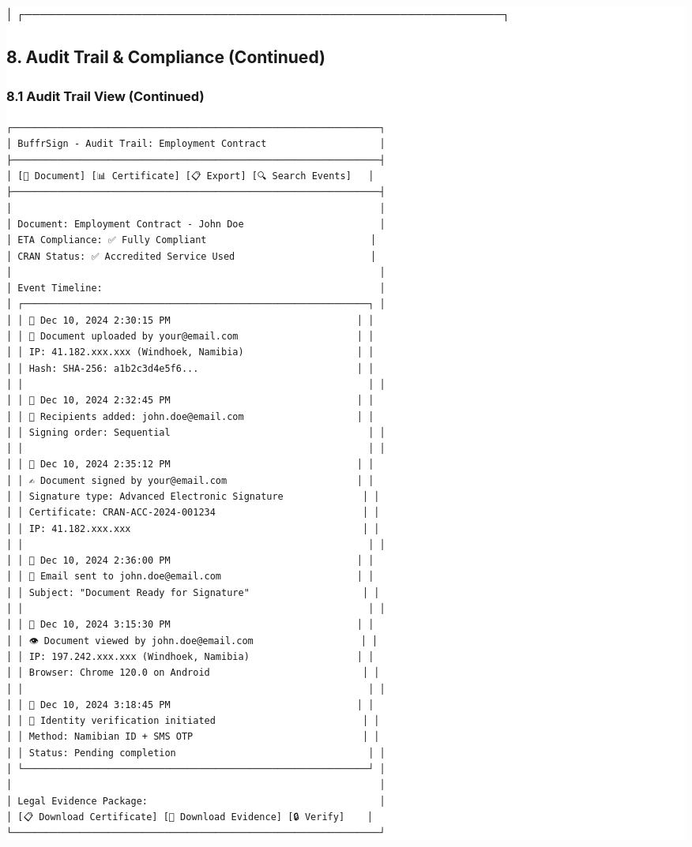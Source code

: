 │ ┌─────────────────────────────────────────────────────────────┐
## 8. Audit Trail & Compliance (Continued)

### 8.1 Audit Trail View (Continued)
```
┌─────────────────────────────────────────────────────────────────┐
│ BuffrSign - Audit Trail: Employment Contract                    │
├─────────────────────────────────────────────────────────────────┤
│ [📄 Document] [📊 Certificate] [📋 Export] [🔍 Search Events]   │
├─────────────────────────────────────────────────────────────────┤
│                                                                 │
│ Document: Employment Contract - John Doe                        │
│ ETA Compliance: ✅ Fully Compliant                             │
│ CRAN Status: ✅ Accredited Service Used                        │
│                                                                 │
│ Event Timeline:                                                 │
│ ┌─────────────────────────────────────────────────────────────┐ │
│ │ 📅 Dec 10, 2024 2:30:15 PM                                 │ │
│ │ 📄 Document uploaded by your@email.com                     │ │
│ │ IP: 41.182.xxx.xxx (Windhoek, Namibia)                    │ │
│ │ Hash: SHA-256: a1b2c3d4e5f6...                            │ │
│ │                                                             │ │
│ │ 📅 Dec 10, 2024 2:32:45 PM                                 │ │
│ │ 👥 Recipients added: john.doe@email.com                    │ │
│ │ Signing order: Sequential                                   │ │
│ │                                                             │ │
│ │ 📅 Dec 10, 2024 2:35:12 PM                                 │ │
│ │ ✍️ Document signed by your@email.com                       │ │
│ │ Signature type: Advanced Electronic Signature              │ │
│ │ Certificate: CRAN-ACC-2024-001234                          │ │
│ │ IP: 41.182.xxx.xxx                                         │ │
│ │                                                             │ │
│ │ 📅 Dec 10, 2024 2:36:00 PM                                 │ │
│ │ 📧 Email sent to john.doe@email.com                        │ │
│ │ Subject: "Document Ready for Signature"                    │ │
│ │                                                             │ │
│ │ 📅 Dec 10, 2024 3:15:30 PM                                 │ │
│ │ 👁️ Document viewed by john.doe@email.com                   │ │
│ │ IP: 197.242.xxx.xxx (Windhoek, Namibia)                   │ │
│ │ Browser: Chrome 120.0 on Android                           │ │
│ │                                                             │ │
│ │ 📅 Dec 10, 2024 3:18:45 PM                                 │ │
│ │ 🔐 Identity verification initiated                          │ │
│ │ Method: Namibian ID + SMS OTP                              │ │
│ │ Status: Pending completion                                  │ │
│ └─────────────────────────────────────────────────────────────┘ │
│                                                                 │
│ Legal Evidence Package:                                         │
│ [📋 Download Certificate] [📄 Download Evidence] [🔒 Verify]    │
└─────────────────────────────────────────────────────────────────┘
```
